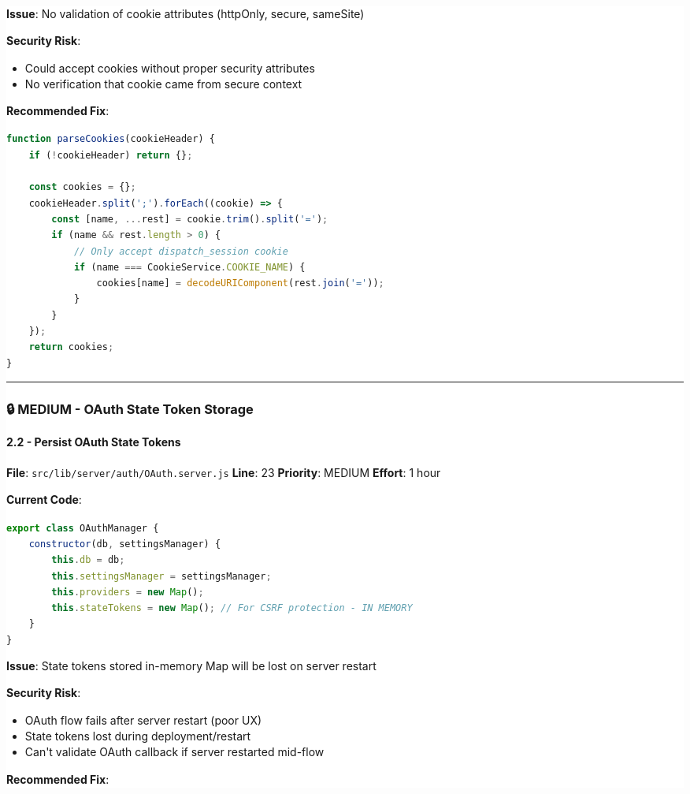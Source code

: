 **Issue**: No validation of cookie attributes (httpOnly, secure, sameSite)

**Security Risk**:
- Could accept cookies without proper security attributes
- No verification that cookie came from secure context

**Recommended Fix**:
```javascript
function parseCookies(cookieHeader) {
	if (!cookieHeader) return {};

	const cookies = {};
	cookieHeader.split(';').forEach((cookie) => {
		const [name, ...rest] = cookie.trim().split('=');
		if (name && rest.length > 0) {
			// Only accept dispatch_session cookie
			if (name === CookieService.COOKIE_NAME) {
				cookies[name] = decodeURIComponent(rest.join('='));
			}
		}
	});
	return cookies;
}
```

---

### 🔒 MEDIUM - OAuth State Token Storage

#### 2.2 - Persist OAuth State Tokens
**File**: `src/lib/server/auth/OAuth.server.js`
**Line**: 23
**Priority**: MEDIUM
**Effort**: 1 hour

**Current Code**:
```javascript
export class OAuthManager {
	constructor(db, settingsManager) {
		this.db = db;
		this.settingsManager = settingsManager;
		this.providers = new Map();
		this.stateTokens = new Map(); // For CSRF protection - IN MEMORY
	}
}
```

**Issue**: State tokens stored in-memory Map will be lost on server restart

**Security Risk**:
- OAuth flow fails after server restart (poor UX)
- State tokens lost during deployment/restart
- Can't validate OAuth callback if server restarted mid-flow

**Recommended Fix**:
